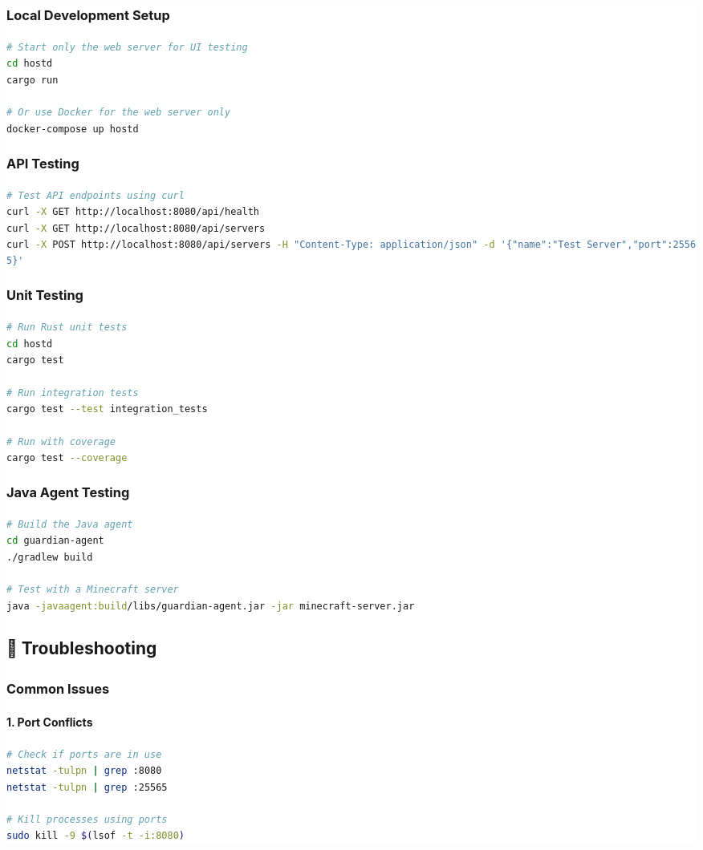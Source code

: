 ### Local Development Setup

```bash
# Start only the web server for UI testing
cd hostd
cargo run

# Or use Docker for the web server only
docker-compose up hostd
```

### API Testing

```bash
# Test API endpoints using curl
curl -X GET http://localhost:8080/api/health
curl -X GET http://localhost:8080/api/servers
curl -X POST http://localhost:8080/api/servers -H "Content-Type: application/json" -d '{"name":"Test Server","port":25565}'
```

### Unit Testing

```bash
# Run Rust unit tests
cd hostd
cargo test

# Run integration tests
cargo test --test integration_tests

# Run with coverage
cargo test --coverage
```

### Java Agent Testing

```bash
# Build the Java agent
cd guardian-agent
./gradlew build

# Test with a Minecraft server
java -javaagent:build/libs/guardian-agent.jar -jar minecraft-server.jar
```

## 🐛 Troubleshooting

### Common Issues

#### 1. Port Conflicts
```bash
# Check if ports are in use
netstat -tulpn | grep :8080
netstat -tulpn | grep :25565

# Kill processes using ports
sudo kill -9 $(lsof -t -i:8080)
```
